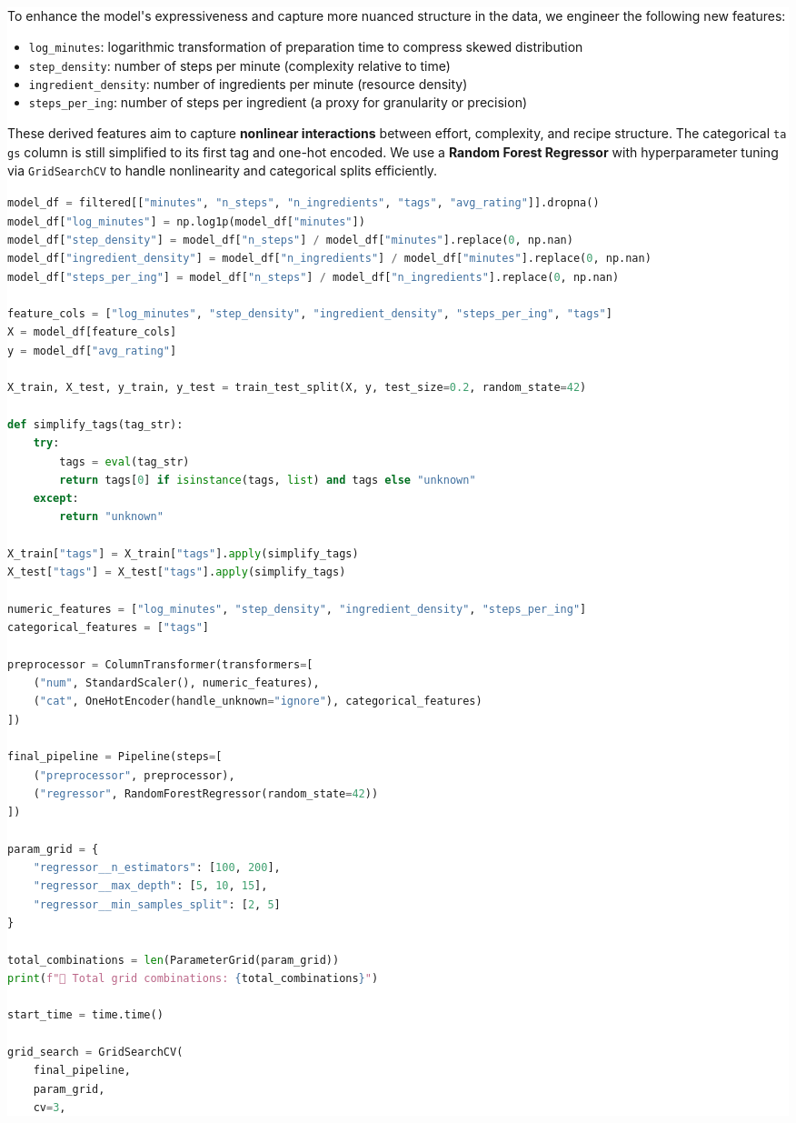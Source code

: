 To enhance the model's expressiveness and capture more nuanced structure in the data, we engineer the following new features:

- `log_minutes`: logarithmic transformation of preparation time to compress skewed distribution
- `step_density`: number of steps per minute (complexity relative to time)
- `ingredient_density`: number of ingredients per minute (resource density)
- `steps_per_ing`: number of steps per ingredient (a proxy for granularity or precision)

These derived features aim to capture **nonlinear interactions** between effort, complexity, and recipe structure.
The categorical `tags` column is still simplified to its first tag and one-hot encoded.
We use a **Random Forest Regressor** with hyperparameter tuning via `GridSearchCV` to handle nonlinearity and categorical splits efficiently.

```python
model_df = filtered[["minutes", "n_steps", "n_ingredients", "tags", "avg_rating"]].dropna()
model_df["log_minutes"] = np.log1p(model_df["minutes"])
model_df["step_density"] = model_df["n_steps"] / model_df["minutes"].replace(0, np.nan)
model_df["ingredient_density"] = model_df["n_ingredients"] / model_df["minutes"].replace(0, np.nan)
model_df["steps_per_ing"] = model_df["n_steps"] / model_df["n_ingredients"].replace(0, np.nan)

feature_cols = ["log_minutes", "step_density", "ingredient_density", "steps_per_ing", "tags"]
X = model_df[feature_cols]
y = model_df["avg_rating"]

X_train, X_test, y_train, y_test = train_test_split(X, y, test_size=0.2, random_state=42)

def simplify_tags(tag_str):
    try:
        tags = eval(tag_str)
        return tags[0] if isinstance(tags, list) and tags else "unknown"
    except:
        return "unknown"

X_train["tags"] = X_train["tags"].apply(simplify_tags)
X_test["tags"] = X_test["tags"].apply(simplify_tags)

numeric_features = ["log_minutes", "step_density", "ingredient_density", "steps_per_ing"]
categorical_features = ["tags"]

preprocessor = ColumnTransformer(transformers=[
    ("num", StandardScaler(), numeric_features),
    ("cat", OneHotEncoder(handle_unknown="ignore"), categorical_features)
])

final_pipeline = Pipeline(steps=[
    ("preprocessor", preprocessor),
    ("regressor", RandomForestRegressor(random_state=42))
])

param_grid = {
    "regressor__n_estimators": [100, 200],
    "regressor__max_depth": [5, 10, 15],
    "regressor__min_samples_split": [2, 5]
}

total_combinations = len(ParameterGrid(param_grid))
print(f"🔧 Total grid combinations: {total_combinations}")

start_time = time.time()

grid_search = GridSearchCV(
    final_pipeline,
    param_grid,
    cv=3,
```